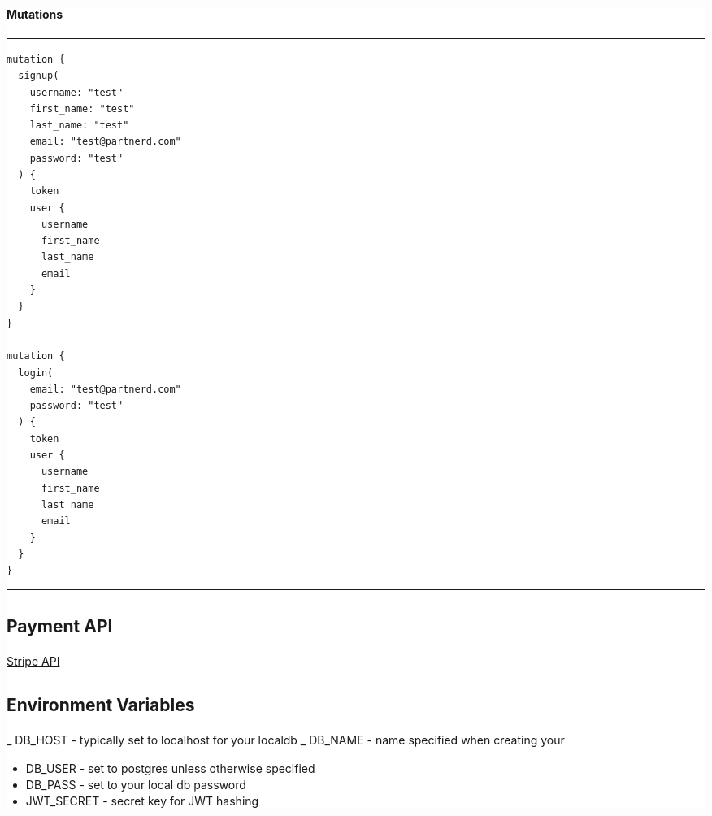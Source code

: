 
#### Mutations

---

```
mutation {
  signup(
    username: "test"
    first_name: "test"
    last_name: "test"
    email: "test@partnerd.com"
    password: "test"
  ) {
    token
    user {
      username
      first_name
      last_name
      email
    }
  }
}

mutation {
  login(
    email: "test@partnerd.com"
    password: "test"
  ) {
    token
    user {
      username
      first_name
      last_name
      email
    }
  }
}
```

---

## Payment API

[Stripe API](https://stripe.com/)

## Environment Variables

_ DB_HOST - typically set to localhost for your localdb
_ DB_NAME - name specified when creating your

-  DB_USER - set to postgres unless otherwise specified
-  DB_PASS - set to your local db password
-  JWT_SECRET - secret key for JWT hashing
